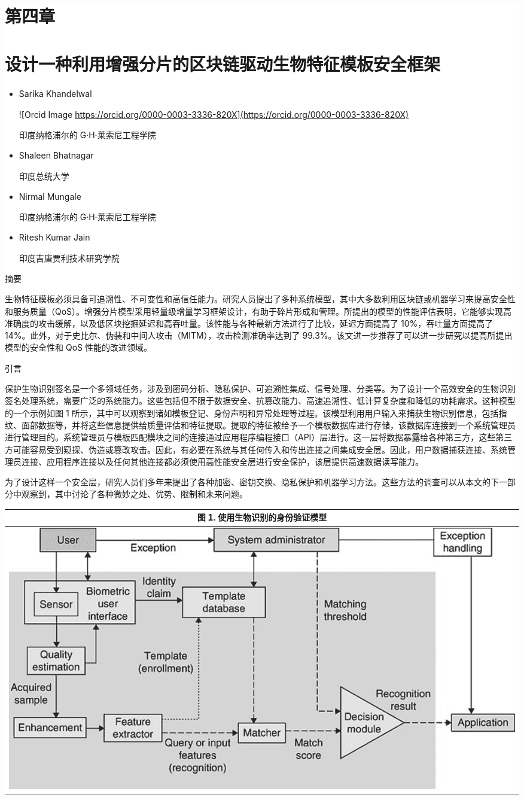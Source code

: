 # 第四章

# 设计一种利用增强分片的区块链驱动生物特征模板安全框架

+   Sarika Khandelwal

    ![Orcid Image https://orcid.org/0000-0003-3336-820X](https://orcid.org/0000-0003-3336-820X)

    印度纳格浦尔的 G·H·莱索尼工程学院

+   Shaleen Bhatnagar

    印度总统大学

+   Nirmal Mungale

    印度纳格浦尔的 G·H·莱索尼工程学院

+   Ritesh Kumar Jain

    印度吉唐贾利技术研究学院

摘要

生物特征模板必须具备可追溯性、不可变性和高信任能力。研究人员提出了多种系统模型，其中大多数利用区块链或机器学习来提高安全性和服务质量（QoS）。增强分片模型采用轻量级增量学习框架设计，有助于碎片形成和管理。所提出的模型的性能评估表明，它能够实现高准确度的攻击缓解，以及低区块挖掘延迟和高吞吐量。该性能与各种最新方法进行了比较，延迟方面提高了 10%，吞吐量方面提高了 14%。此外，对于史比尔、伪装和中间人攻击（MITM），攻击检测准确率达到了 99.3%。该文进一步推荐了可以进一步研究以提高所提出模型的安全性和 QoS 性能的改进领域。

引言

保护生物识别签名是一个多领域任务，涉及到密码分析、隐私保护、可追溯性集成、信号处理、分类等。为了设计一个高效安全的生物识别签名处理系统，需要广泛的系统能力。这些包括但不限于数据安全、抗篡改能力、高速追溯性、低计算复杂度和降低的功耗需求。这种模型的一个示例如图 1 所示，其中可以观察到诸如模板登记、身份声明和异常处理等过程。该模型利用用户输入来捕获生物识别信息，包括指纹、面部数据等，并将这些信息提供给质量评估和特征提取。提取的特征被给予一个模板数据库进行存储，该数据库连接到一个系统管理员进行管理目的。系统管理员与模板匹配模块之间的连接通过应用程序编程接口（API）层进行。这一层将数据暴露给各种第三方，这些第三方可能容易受到窥探、伪造或篡改攻击。因此，有必要在系统与其任何传入和传出连接之间集成安全层。因此，用户数据捕获连接、系统管理员连接、应用程序连接以及任何其他连接都必须使用高性能安全层进行安全保护，该层提供高速数据读写能力。

为了设计这样一个安全层，研究人员们多年来提出了各种加密、密钥交换、隐私保护和机器学习方法。这些方法的调查可以从本文的下一部分中观察到，其中讨论了各种微妙之处、优势、限制和未来问题。

| 图 1\. 使用生物识别的身份验证模型 |
| --- |
| ![Figure978-1-6684-5072-7.ch004.f01](img/ch004.f01.png) |
